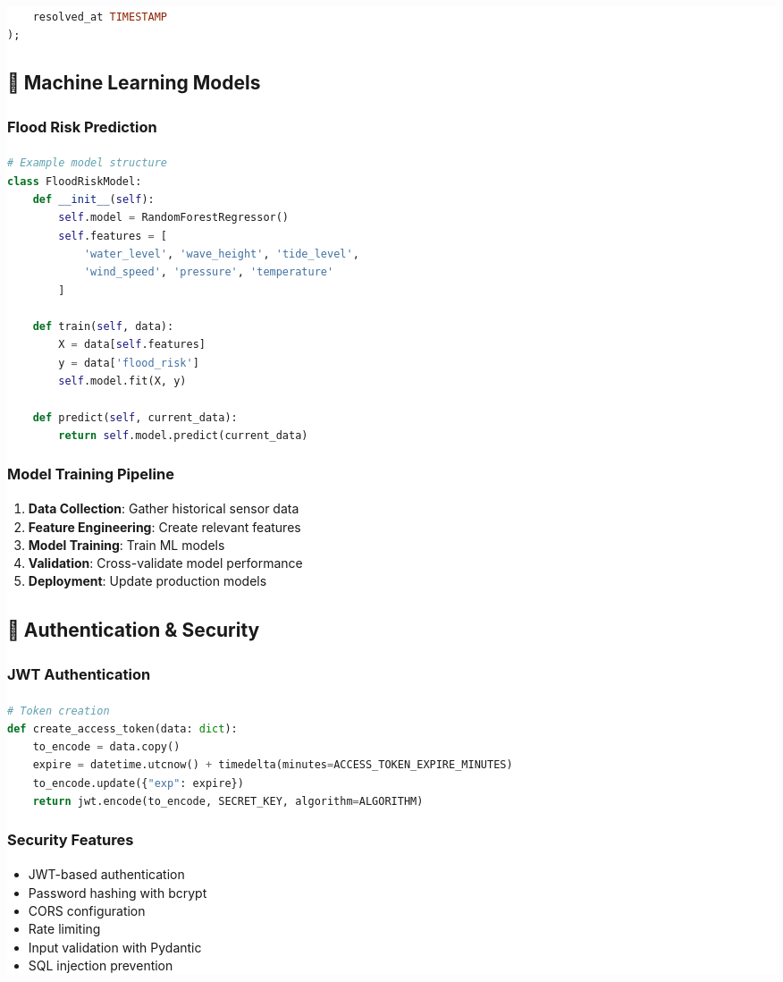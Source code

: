 ```sql
    resolved_at TIMESTAMP
);
```

## 🤖 Machine Learning Models

### Flood Risk Prediction

```python
# Example model structure
class FloodRiskModel:
    def __init__(self):
        self.model = RandomForestRegressor()
        self.features = [
            'water_level', 'wave_height', 'tide_level',
            'wind_speed', 'pressure', 'temperature'
        ]
    
    def train(self, data):
        X = data[self.features]
        y = data['flood_risk']
        self.model.fit(X, y)
    
    def predict(self, current_data):
        return self.model.predict(current_data)
```

### Model Training Pipeline

1. **Data Collection**: Gather historical sensor data
2. **Feature Engineering**: Create relevant features
3. **Model Training**: Train ML models
4. **Validation**: Cross-validate model performance
5. **Deployment**: Update production models

## 🔐 Authentication & Security

### JWT Authentication

```python
# Token creation
def create_access_token(data: dict):
    to_encode = data.copy()
    expire = datetime.utcnow() + timedelta(minutes=ACCESS_TOKEN_EXPIRE_MINUTES)
    to_encode.update({"exp": expire})
    return jwt.encode(to_encode, SECRET_KEY, algorithm=ALGORITHM)
```

### Security Features

- JWT-based authentication
- Password hashing with bcrypt
- CORS configuration
- Rate limiting
- Input validation with Pydantic
- SQL injection prevention
